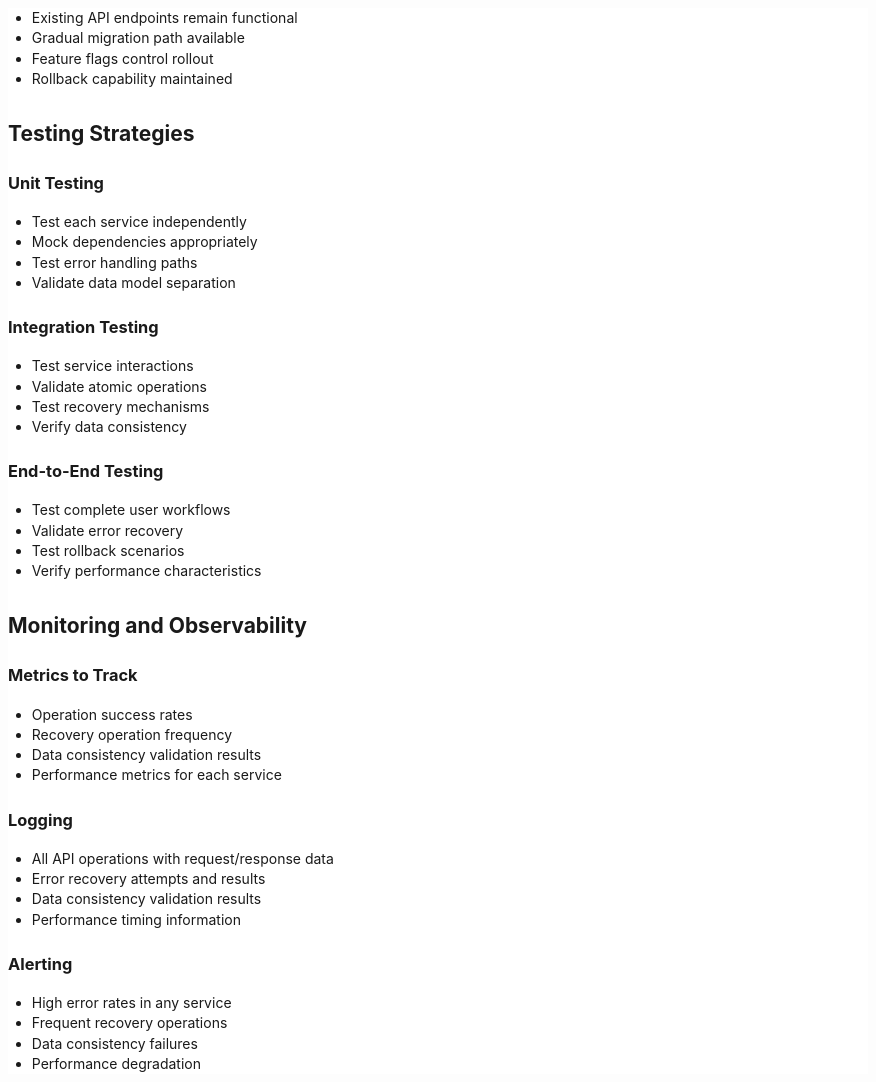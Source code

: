 - Existing API endpoints remain functional
- Gradual migration path available
- Feature flags control rollout
- Rollback capability maintained

## Testing Strategies

### Unit Testing

- Test each service independently
- Mock dependencies appropriately
- Test error handling paths
- Validate data model separation

### Integration Testing

- Test service interactions
- Validate atomic operations
- Test recovery mechanisms
- Verify data consistency

### End-to-End Testing

- Test complete user workflows
- Validate error recovery
- Test rollback scenarios
- Verify performance characteristics

## Monitoring and Observability

### Metrics to Track

- Operation success rates
- Recovery operation frequency
- Data consistency validation results
- Performance metrics for each service

### Logging

- All API operations with request/response data
- Error recovery attempts and results
- Data consistency validation results
- Performance timing information

### Alerting

- High error rates in any service
- Frequent recovery operations
- Data consistency failures
- Performance degradation
